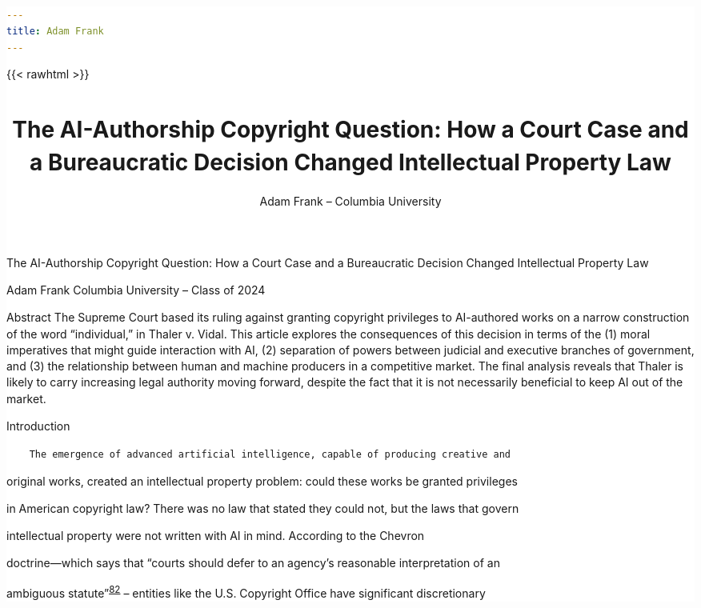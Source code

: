 ```yaml
---
title: Adam Frank
---
```


{{< rawhtml >}}
<!DOCTYPE html>
<html lang="en">
<head>
  <meta charset="UTF-8">
  <meta name="viewport" content="width=device-width, initial-scale=1.0">
  <title>Issue 8 Article</title>
</head>
<body>
  <header>
    <div class="article-header">
      <h1 class="article-title">The AI-Authorship Copyright Question: How a Court Case and a Bureaucratic Decision Changed Intellectual Property Law</h1>
      <p class="author">Adam Frank – Columbia University</p>
    </div>
  </header>
  <main>
    <section class="content">
      <article>
The AI-Authorship Copyright Question: How a Court Case and a
Bureaucratic Decision Changed Intellectual Property Law

Adam Frank
Columbia University – Class of 2024

Abstract
The Supreme Court based its ruling against granting copyright privileges to AI-authored works
on a narrow construction of the word “individual,” in Thaler v. Vidal. This article explores the
consequences of this decision in terms of the (1) moral imperatives that might guide interaction
with AI, (2) separation of powers between judicial and executive branches of government, and
(3) the relationship between human and machine producers in a competitive market. The final
analysis reveals that Thaler is likely to carry increasing legal authority moving forward, despite
the fact that it is not necessarily beneficial to keep AI out of the market.




Introduction

        The emergence of advanced artificial intelligence, capable of producing creative and

original works, created an intellectual property problem: could these works be granted privileges

in American copyright law? There was no law that stated they could not, but the laws that govern

intellectual property were not written with AI in mind. According to the Chevron

doctrine—which says that “courts should defer to an agency’s reasonable interpretation of an

ambiguous statute”<sup><a href="#fn82" class="footnote-link">82</a></sup> – entities like the U.S. Copyright Office have significant discretionary
